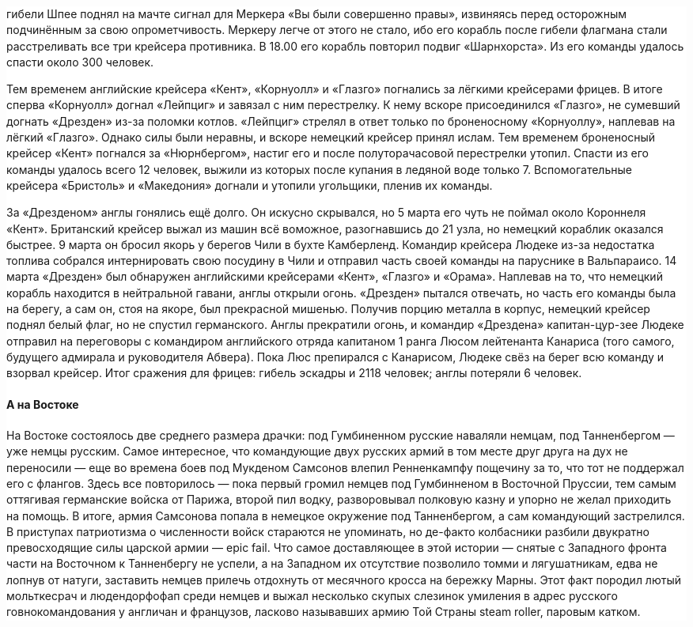 гибели Шпее поднял на мачте сигнал для Меркера «Вы были совершенно правы»,
извиняясь перед осторожным подчинённым за свою опрометчивость. Меркеру легче от
этого не стало, ибо его корабль после гибели флагмана стали расстреливать все
три крейсера противника. В 18.00 его корабль повторил подвиг «Шарнхорста». Из
его команды удалось спасти около 300 человек.

Тем временем английские крейсера «Кент», «Корнуолл» и «Глазго» погнались за
лёгкими крейсерами фрицев. В итоге сперва «Корнуолл» догнал «Лейпциг» и завязал
с ним перестрелку. К нему вскоре присоединился «Глазго», не сумевший догнать
«Дрезден» из-за поломки котлов. «Лейпциг» стрелял в ответ только по
броненосному «Корнуоллу», наплевав на лёгкий «Глазго». Однако силы были
неравны, и вскоре немецкий крейсер принял ислам. Тем временем броненосный
крейсер «Кент» погнался за «Нюрнбергом», настиг его и после полуторачасовой
перестрелки утопил. Спасти из его команды удалось всего 12 человек, выжили из
которых после купания в ледяной воде только 7. Вспомогательные крейсера
«Бристоль» и «Македония» догнали и утопили угольщики, пленив их команды.

За «Дрезденом» англы гонялись ещё долго. Он искусно скрывался, но 5 марта его
чуть не поймал около Короннеля «Кент». Британский крейсер выжал из машин всё
воможное, разогнавшись до 21 узла, но немецкий кораблик оказался быстрее. 9
марта он бросил якорь у берегов Чили в бухте Камберленд. Командир крейсера
Людеке из-за недостатка топлива собрался интернировать свою посудину в Чили и
отправил часть своей команды на паруснике в Вальпараисо. 14 марта «Дрезден» был
обнаружен английскими крейсерами «Кент», «Глазго» и «Орама». Наплевав на то,
что немецкий корабль находится в нейтральной гавани, англы открыли огонь.
«Дрезден» пытался отвечать, но часть его команды была на берегу, а сам он, стоя
на якоре, был прекрасной мишенью. Получив порцию металла в корпус, немецкий
крейсер поднял белый флаг, но не спустил германского. Англы прекратили огонь, и
командир «Дрездена» капитан-цур-зее Людеке отправил на переговоры с командиром
английского отряда капитаном 1 ранга Люсом лейтенанта Канариса (того самого,
будущего адмирала и руководителя Абвера). Пока Люс препирался с Канарисом,
Людеке свёз на берег всю команду и взорвал крейсер. Итог сражения для фрицев:
гибель эскадры и 2118 человек; англы потеряли 6 человек.

#### А на Востоке

На Востоке состоялось две среднего размера драчки: под Гумбиненном русские
наваляли немцам, под Танненбергом — уже немцы русским. Самое интересное, что
командующие двух русских армий в том месте друг друга на дух не переносили —
еще во времена боев под Мукденом Самсонов влепил Ренненкампфу пощечину за то,
что тот не поддержал его с флангов. Здесь все повторилось — пока первый громил
немцев под Гумбинненом в Восточной Пруссии, тем самым оттягивая германские
войска от Парижа, второй пил водку, разворовывал полковую казну и упорно не
желал приходить на помощь. В итоге, армия Самсонова попала в немецкое окружение
под Танненбергом, а сам командующий застрелился. В приступах патриотизма о
численности войск стараются не упоминать, но де-факто колбасники разбили
двукратно превосходящие силы царской армии — epic fail. Что самое доставляющее
в этой истории — снятые с Западного фронта части на Восточном к Танненбергу не
успели, а на Западном их отсутствие позволило томми и лягушатникам, едва не
лопнув от натуги, заставить немцев прилечь отдохнуть от месячного кросса на
бережку Марны. Этот факт породил лютый мольткесрач и людендорфофап среди немцев
и выжал несколько скупых слезинок умиления в адрес русского говнокомандования у
англичан и французов, ласково называвших армию Той Страны steam roller, паровым
катком.
